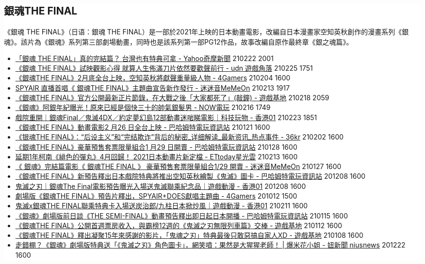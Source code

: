 ## 銀魂THE FINAL

《銀魂 THE FINAL》（日语：銀魂 THE FINAL）是一部於2021年上映的日本動畫電影，改編自日本漫畫家空知英秋創作的漫畫系列《銀魂》。該片為《銀魂》系列第三部劇場動畫，同時也是該系列第一部PG12作品，故事改編自原作最終章《銀之魂篇》。
- [「銀魂 THE FINAL」真的完結篇？ 台灣也有特典可拿 - Yahoo奇摩新聞](https://tw.news.yahoo.com/%E3%80%8C%E9%8A%80%E9%AD%82-the-final%E3%80%8D%E7%9C%9F%E7%9A%84%E5%AE%8C%E7%B5%90%E7%AF%87%EF%BC%9F-%E5%8F%B0%E7%81%A3%E4%B9%9F%E6%9C%89%E7%89%B9%E5%85%B8%E5%8F%AF%E6%8B%BF-120156460.html "「銀魂 THE FINAL」真的完結篇？ 台灣也有特典可拿 - Yahoo奇摩新聞") 210222 2001
- [《銀魂 THE FINAL》試映觀影心得 就算人生佈滿刀片依然要歡聲前行 - udn 遊戲角落](https://game.udn.com/game/story/121002/5264078 "《銀魂 THE FINAL》試映觀影心得 就算人生佈滿刀片依然要歡聲前行 - udn 遊戲角落") 210225 1751
- [《銀魂THE FINAL》2月底全台上映，空知英秋將獻聲重量級人物 - 4Gamers](https://www.4gamers.com.tw/news/detail/46613/gintama-film-animation-sorachi-hideaki-dubbing "《銀魂THE FINAL》2月底全台上映，空知英秋將獻聲重量級人物 - 4Gamers") 210204 1600
- [SPYAIR 直播首唱《 銀魂THE FINAL》主題曲宣告新作發行 - 迷迷音MeMeOn](https://memeon-music.com/2021/02/13/spyair-5/ "SPYAIR 直播首唱《 銀魂THE FINAL》主題曲宣告新作發行 - 迷迷音MeMeOn") 210213 1917
- [《銀魂THE FINAL》官方公開最新正片節錄，在大戰之後「大家都死了」(敲鐘) - 遊戲基地](https://news.gamebase.com.tw/news/detail/99386099 "《銀魂THE FINAL》官方公開最新正片節錄，在大戰之後「大家都死了」(敲鐘) - 遊戲基地") 210218 2059
- [《銀魂》阿銀年紀曝光！原來已經是個快三十的帥氣銀髮男 - NOW電玩](https://game.nownews.com/news/20210216/3288980/ "《銀魂》阿銀年紀曝光！原來已經是個快三十的帥氣銀髮男 - NOW電玩") 210216 1749
- [戲院重開｜銀魂Final／鬼滅4DX／約定夢幻島12部動畫迷啱睇電影｜科技玩物 - 香港01](https://www.hk01.com/%E9%81%8A%E6%88%B2%E5%8B%95%E6%BC%AB/586753/%E6%88%B2%E9%99%A2%E9%87%8D%E9%96%8B-%E9%8A%80%E9%AD%82final-%E9%AC%BC%E6%BB%854dx-%E7%B4%84%E5%AE%9A%E5%A4%A2%E5%B9%BB%E5%B3%B6-12%E9%83%A8%E5%8B%95%E7%95%AB%E8%BF%B7%E5%95%B1%E7%9D%87%E9%9B%BB%E5%BD%B1 "戲院重開｜銀魂Final／鬼滅4DX／約定夢幻島12部動畫迷啱睇電影｜科技玩物 - 香港01") 210223 1851
- [《銀魂THE FINAL》動畫電影2 月26 日全台上映 - 巴哈姆特電玩資訊站](https://gnn.gamer.com.tw/detail.php?sn=209656 "《銀魂THE FINAL》動畫電影2 月26 日全台上映 - 巴哈姆特電玩資訊站") 210121 1600
- [《银魂THE FINAL》：“后设主义”和“完结欺诈”背后的秘密_详细解读_最新资讯_热点事件 - 36kr](https://www.36kr.com/p/1082305038812168 "《银魂THE FINAL》：“后设主义”和“完结欺诈”背后的秘密_详细解读_最新资讯_热点事件 - 36kr") 210202 1600
- [《銀魂THE FINAL》豪華預售套票限量組合1 月29 日開賣 - 巴哈姆特電玩資訊站](https://gnn.gamer.com.tw/detail.php?sn=210014 "《銀魂THE FINAL》豪華預售套票限量組合1 月29 日開賣 - 巴哈姆特電玩資訊站") 210128 1600
- [延期1年柯南《緋色的彈丸》4月回歸！ 2021日本動畫片新定檔 - ETtoday星光雲](https://star.ettoday.net/news/1883042 "延期1年柯南《緋色的彈丸》4月回歸！ 2021日本動畫片新定檔 - ETtoday星光雲") 210213 1600
- [《 銀魂》完結篇電影《 銀魂THE FINAL 》 豪華預售套票限量組合1/29 開賣 - 迷迷音MeMeOn](https://memeon-music.com/2021/01/27/gintama-2/ "《 銀魂》完結篇電影《 銀魂THE FINAL 》 豪華預售套票限量組合1/29 開賣 - 迷迷音MeMeOn") 210127 1600
- [《銀魂THE FINAL》新預告釋出日本戲院特典將推出空知英秋繪製《鬼滅》圖卡 - 巴哈姆特電玩資訊站](https://gnn.gamer.com.tw/detail.php?sn=207547 "《銀魂THE FINAL》新預告釋出日本戲院特典將推出空知英秋繪製《鬼滅》圖卡 - 巴哈姆特電玩資訊站") 201208 1600
- [鬼滅之刃｜銀魂The Final電影預告曝光入場送鬼滅聯乘紀念品｜遊戲動漫 - 香港01](https://www.hk01.com/%E9%81%8A%E6%88%B2%E5%8B%95%E6%BC%AB/558916/%E9%AC%BC%E6%BB%85%E4%B9%8B%E5%88%83-%E9%8A%80%E9%AD%82the-final%E9%9B%BB%E5%BD%B1%E9%A0%90%E5%91%8A%E6%9B%9D%E5%85%89-%E5%85%A5%E5%A0%B4%E9%80%81%E9%AC%BC%E6%BB%85%E8%81%AF%E4%B9%98%E7%B4%80%E5%BF%B5%E5%93%81 "鬼滅之刃｜銀魂The Final電影預告曝光入場送鬼滅聯乘紀念品｜遊戲動漫 - 香港01") 201208 1600
- [劇場版《銀魂THE FINAL》預告片釋出，SPYAIR+DOES獻唱主題曲 - 4Gamers](https://www.4gamers.com.tw/news/detail/45126/gintama-new-animation-movie-first-trailer "劇場版《銀魂THE FINAL》預告片釋出，SPYAIR+DOES獻唱主題曲 - 4Gamers") 201012 1500
- [鬼滅x銀魂THE FINAL聯乘特典卡入場送炭治郎/九柱日本掀炒風｜遊戲動漫 - 香港01](https://www.hk01.com/%E9%81%8A%E6%88%B2%E5%8B%95%E6%BC%AB/572867/%E9%AC%BC%E6%BB%85x%E9%8A%80%E9%AD%82the-final%E8%81%AF%E4%B9%98%E7%89%B9%E5%85%B8%E5%8D%A1-%E5%85%A5%E5%A0%B4%E9%80%81%E7%82%AD%E6%B2%BB%E9%83%8E-%E4%B9%9D%E6%9F%B1-%E6%97%A5%E6%9C%AC%E6%8E%80%E7%82%92%E9%A2%A8 "鬼滅x銀魂THE FINAL聯乘特典卡入場送炭治郎/九柱日本掀炒風｜遊戲動漫 - 香港01") 210211 1600
- [《銀魂》劇場版前日談《THE SEMI-FINAL》動畫預告釋出即日起日本開播 - 巴哈姆特電玩資訊站](https://gnn.gamer.com.tw/detail.php?sn=209318 "《銀魂》劇場版前日談《THE SEMI-FINAL》動畫預告釋出即日起日本開播 - 巴哈姆特電玩資訊站") 210115 1600
- [《銀魂THE FINAL》公開首週票房收入，與霸榜12週的《鬼滅之刃無限列車篇》交棒 - 遊戲基地](https://news.gamebase.com.tw/news/detail/99385265 "《銀魂THE FINAL》公開首週票房收入，與霸榜12週的《鬼滅之刃無限列車篇》交棒 - 遊戲基地") 210112 1600
- [《銀魂THE FINAL》釋出凝聚15年來感謝的影片，「鬼魂之刃」特典最後只敢惡搞自家人XD - 遊戲基地](https://news.gamebase.com.tw/news/detail/99385217 "《銀魂THE FINAL》釋出凝聚15年來感謝的影片，「鬼魂之刃」特典最後只敢惡搞自家人XD - 遊戲基地") 210108 1600
- [走錯棚？《銀魂》劇場版特典送「《鬼滅之刃》角色圖卡」，網笑噴：果然是大猩猩老師！ | 爆米花小姐 - 妞新聞 niusnews](https://www.niusnews.com/=P1lvlbnn3 "走錯棚？《銀魂》劇場版特典送「《鬼滅之刃》角色圖卡」，網笑噴：果然是大猩猩老師！ | 爆米花小姐 - 妞新聞 niusnews") 201222 1600
